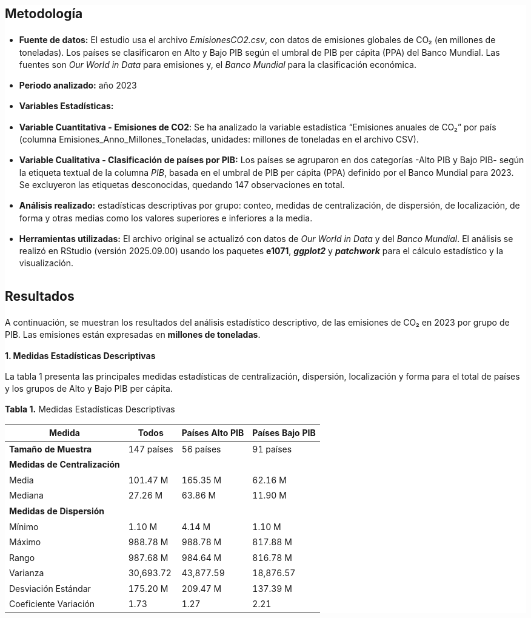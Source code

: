## **Metodología**

- **Fuente de datos:** El estudio usa el archivo *EmisionesCO2.csv*, con
  datos de emisiones globales de CO₂ (en millones de toneladas). Los
  países se clasificaron en Alto y Bajo PIB según el umbral de PIB per
  cápita (PPA) del Banco Mundial. Las fuentes son *Our World in Data*
  para emisiones y, el *Banco Mundial* para la clasificación económica.

- **Periodo analizado:** año 2023

- **Variables Estadísticas:**

- **Variable Cuantitativa - Emisiones de CO2**: Se ha analizado la
  variable estadística “Emisiones anuales de CO₂” por país (columna
  Emisiones_Anno_Millones_Toneladas, unidades: millones de toneladas en
  el archivo CSV).

- **Variable Cualitativa - Clasificación de países por PIB:** Los países
  se agruparon en dos categorías -Alto PIB y Bajo PIB- según la etiqueta
  textual de la columna *PIB*, basada en el umbral de PIB per cápita
  (PPA) definido por el Banco Mundial para 2023. Se excluyeron las
  etiquetas desconocidas, quedando 147 observaciones en total.

- **Análisis realizado:** estadísticas descriptivas por grupo: conteo,
  medidas de centralización, de dispersión, de localización, de forma y
  otras medias como los valores superiores e inferiores a la media.

- **Herramientas utilizadas:** El archivo original se actualizó con
  datos de *Our World in Data* y del *Banco Mundial*. El análisis se
  realizó en RStudio (versión 2025.09.00) usando los paquetes **e1071**,
  ***ggplot2*** y ***patchwork*** para el cálculo estadístico y la
  visualización.

## **Resultados**

A continuación, se muestran los resultados del análisis estadístico
descriptivo, de las emisiones de CO₂ en 2023 por grupo de PIB. Las
emisiones están expresadas en **millones de toneladas**.

**1. Medidas Estadísticas Descriptivas**

La tabla 1 presenta las principales medidas estadísticas de
centralización, dispersión, localización y forma para el total de países
y los grupos de Alto y Bajo PIB per cápita.

**Tabla 1.** Medidas Estadísticas Descriptivas

| Medida                        | Todos       | Países Alto PIB | Países Bajo PIB |
|-------------------------------|-------------|-----------------|-----------------|
| **Tamaño de Muestra**         | 147 países  | 56 países       | 91 países       |
| **Medidas de Centralización** |             |                 |                 |
| Media                         | 101.47 M    | 165.35 M        | 62.16 M         |
| Mediana                       | 27.26 M     | 63.86 M         | 11.90 M         |
| **Medidas de Dispersión**     |             |                 |                 |
| Mínimo                        | 1.10 M      | 4.14 M          | 1.10 M          |
| Máximo                        | 988.78 M    | 988.78 M        | 817.88 M        |
| Rango                         | 987.68 M    | 984.64 M        | 816.78 M        |
| Varianza                      | 30,693.72   | 43,877.59       | 18,876.57       |
| Desviación Estándar           | 175.20 M    | 209.47 M        | 137.39 M        |
| Coeficiente Variación         | 1.73        | 1.27            | 2.21            |